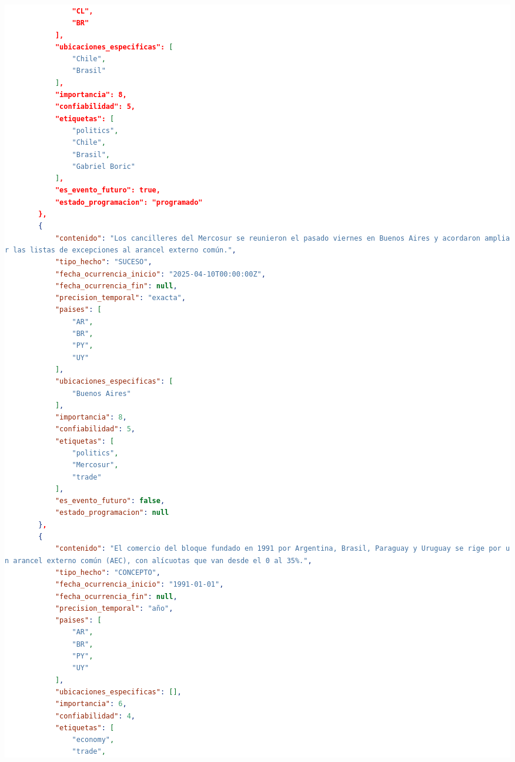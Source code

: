 ```json
                "CL",
                "BR"
            ],
            "ubicaciones_especificas": [
                "Chile",
                "Brasil"
            ],
            "importancia": 8,
            "confiabilidad": 5,
            "etiquetas": [
                "politics",
                "Chile",
                "Brasil",
                "Gabriel Boric"
            ],
            "es_evento_futuro": true,
            "estado_programacion": "programado"
        },
        {
            "contenido": "Los cancilleres del Mercosur se reunieron el pasado viernes en Buenos Aires y acordaron ampliar las listas de excepciones al arancel externo común.",
            "tipo_hecho": "SUCESO",
            "fecha_ocurrencia_inicio": "2025-04-10T00:00:00Z",
            "fecha_ocurrencia_fin": null,
            "precision_temporal": "exacta",
            "paises": [
                "AR",
                "BR",
                "PY",
                "UY"
            ],
            "ubicaciones_especificas": [
                "Buenos Aires"
            ],
            "importancia": 8,
            "confiabilidad": 5,
            "etiquetas": [
                "politics",
                "Mercosur",
                "trade"
            ],
            "es_evento_futuro": false,
            "estado_programacion": null
        },
        {
            "contenido": "El comercio del bloque fundado en 1991 por Argentina, Brasil, Paraguay y Uruguay se rige por un arancel externo común (AEC), con alícuotas que van desde el 0 al 35%.",
            "tipo_hecho": "CONCEPTO",
            "fecha_ocurrencia_inicio": "1991-01-01",
            "fecha_ocurrencia_fin": null,
            "precision_temporal": "año",
            "paises": [
                "AR",
                "BR",
                "PY",
                "UY"
            ],
            "ubicaciones_especificas": [],
            "importancia": 6,
            "confiabilidad": 4,
            "etiquetas": [
                "economy",
                "trade",
```